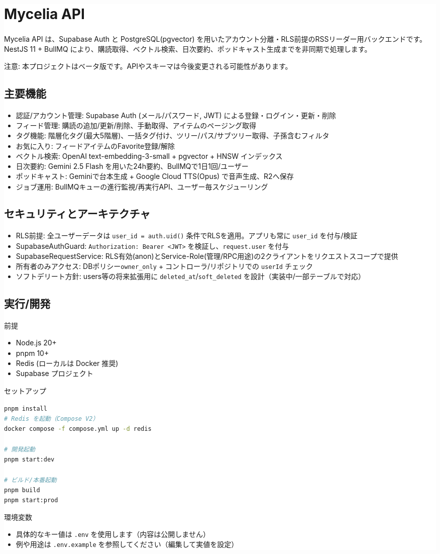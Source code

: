 # Mycelia API

Mycelia API は、Supabase Auth と PostgreSQL(pgvector) を用いたアカウント分離・RLS前提のRSSリーダー用バックエンドです。NestJS 11 + BullMQ により、購読取得、ベクトル検索、日次要約、ポッドキャスト生成までを非同期で処理します。

注意: 本プロジェクトはベータ版です。APIやスキーマは今後変更される可能性があります。

## 主要機能

- 認証/アカウント管理: Supabase Auth (メール/パスワード, JWT) による登録・ログイン・更新・削除
- フィード管理: 購読の追加/更新/削除、手動取得、アイテムのページング取得
- タグ機能: 階層化タグ(最大5階層)、一括タグ付け、ツリー/パス/サブツリー取得、子孫含むフィルタ
- お気に入り: フィードアイテムのFavorite登録/解除
- ベクトル検索: OpenAI text-embedding-3-small + pgvector + HNSW インデックス
- 日次要約: Gemini 2.5 Flash を用いた24h要約、BullMQで1日1回/ユーザー
- ポッドキャスト: Geminiで台本生成 + Google Cloud TTS(Opus) で音声生成、R2へ保存
- ジョブ運用: BullMQキューの進行監視/再実行API、ユーザー毎スケジューリング

## セキュリティとアーキテクチャ

- RLS前提: 全ユーザーデータは `user_id = auth.uid()` 条件でRLSを適用。アプリも常に `user_id` を付与/検証
- SupabaseAuthGuard: `Authorization: Bearer <JWT>` を検証し、`request.user` を付与
- SupabaseRequestService: RLS有効(anon)とService-Role(管理/RPC用途)の2クライアントをリクエストスコープで提供
- 所有者のみアクセス: DBポリシー`owner_only` + コントローラ/リポジトリでの `userId` チェック
- ソフトデリート方針: users等の将来拡張用に `deleted_at`/`soft_deleted` を設計（実装中/一部テーブルで対応）

## 実行/開発

前提
- Node.js 20+
- pnpm 10+
- Redis (ローカルは Docker 推奨)
- Supabase プロジェクト

セットアップ
```bash
pnpm install
# Redis を起動（Compose V2）
docker compose -f compose.yml up -d redis

# 開発起動
pnpm start:dev

# ビルド/本番起動
pnpm build
pnpm start:prod
```

環境変数
- 具体的なキー値は `.env` を使用します（内容は公開しません）
- 例や用途は `.env.example` を参照してください（編集して実値を設定）

